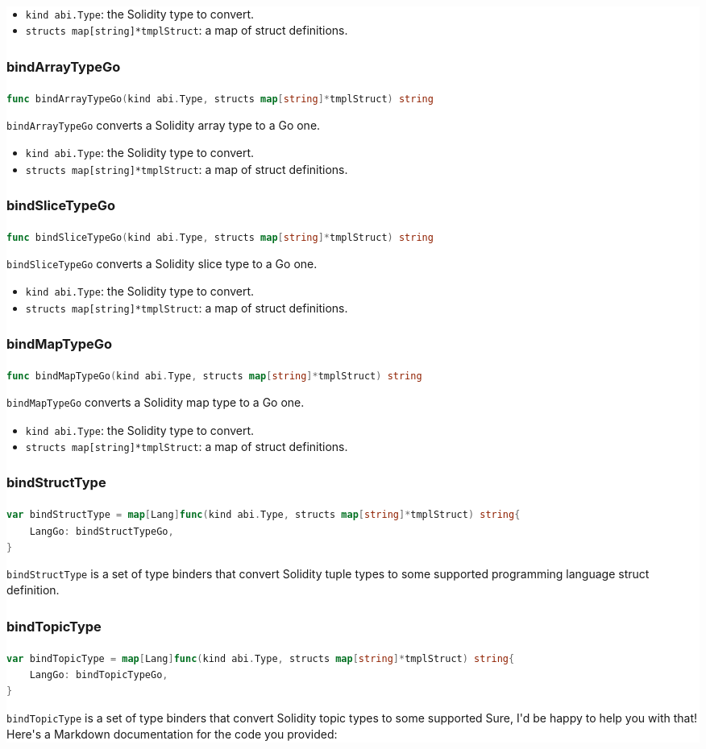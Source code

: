 - `kind abi.Type`: the Solidity type to convert.
- `structs map[string]*tmplStruct`: a map of struct definitions.

### bindArrayTypeGo

```go
func bindArrayTypeGo(kind abi.Type, structs map[string]*tmplStruct) string
```

`bindArrayTypeGo` converts a Solidity array type to a Go one.

- `kind abi.Type`: the Solidity type to convert.
- `structs map[string]*tmplStruct`: a map of struct definitions.

### bindSliceTypeGo

```go
func bindSliceTypeGo(kind abi.Type, structs map[string]*tmplStruct) string
```

`bindSliceTypeGo` converts a Solidity slice type to a Go one.

- `kind abi.Type`: the Solidity type to convert.
- `structs map[string]*tmplStruct`: a map of struct definitions.

### bindMapTypeGo

```go
func bindMapTypeGo(kind abi.Type, structs map[string]*tmplStruct) string
```

`bindMapTypeGo` converts a Solidity map type to a Go one.

- `kind abi.Type`: the Solidity type to convert.
- `structs map[string]*tmplStruct`: a map of struct definitions.

### bindStructType

```go
var bindStructType = map[Lang]func(kind abi.Type, structs map[string]*tmplStruct) string{
	LangGo: bindStructTypeGo,
}
```

`bindStructType` is a set of type binders that convert Solidity tuple types to some supported programming language struct definition.

### bindTopicType

```go
var bindTopicType = map[Lang]func(kind abi.Type, structs map[string]*tmplStruct) string{
	LangGo: bindTopicTypeGo,
}
```

`bindTopicType` is a set of type binders that convert Solidity topic types to some supported Sure, I'd be happy to help you with that! Here's a Markdown documentation for the code you provided:
